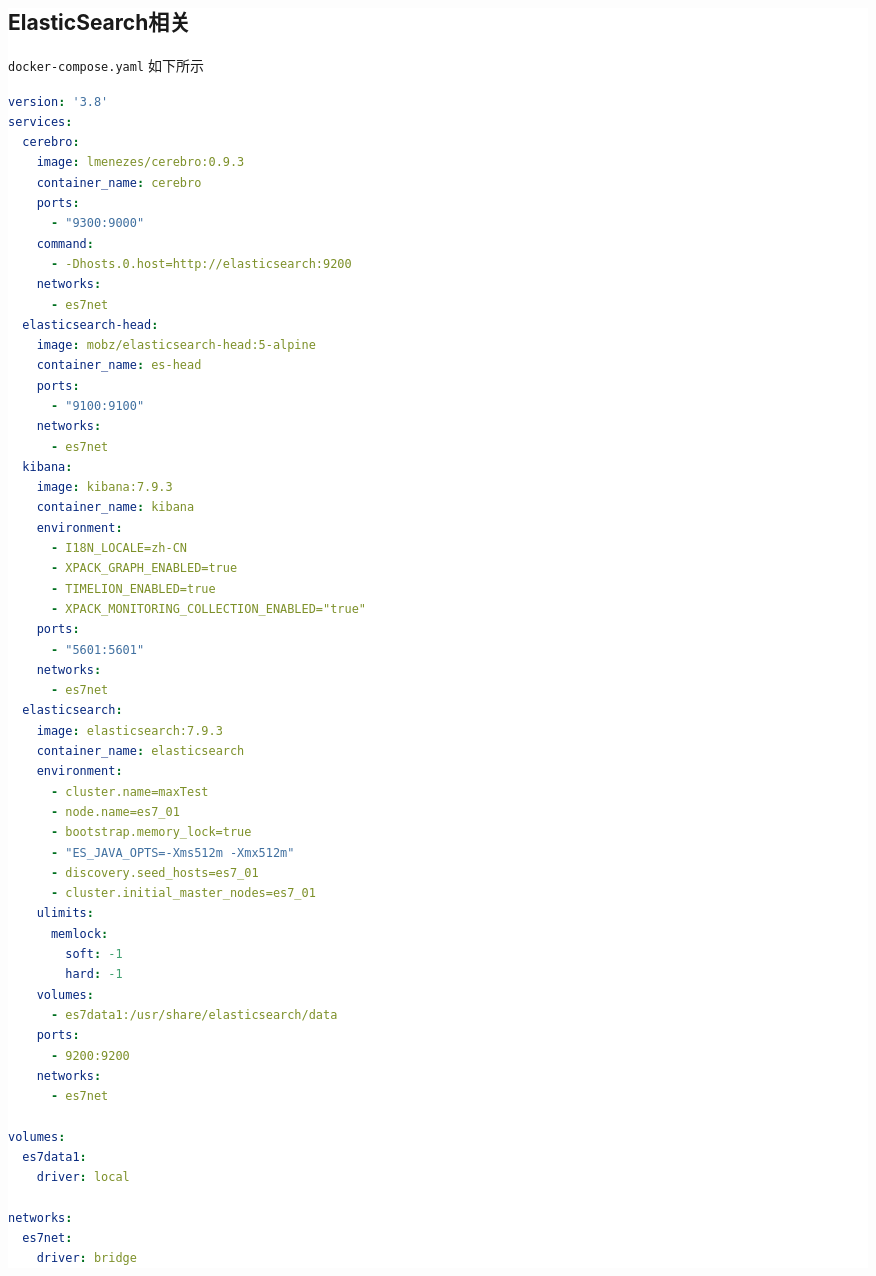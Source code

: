 ## ElasticSearch相关

`docker-compose.yaml` 如下所示

```yaml
version: '3.8'
services:
  cerebro:
    image: lmenezes/cerebro:0.9.3
    container_name: cerebro
    ports:
      - "9300:9000"
    command:
      - -Dhosts.0.host=http://elasticsearch:9200
    networks:
      - es7net
  elasticsearch-head:
    image: mobz/elasticsearch-head:5-alpine
    container_name: es-head
    ports:
      - "9100:9100"
    networks:
      - es7net      
  kibana:
    image: kibana:7.9.3
    container_name: kibana
    environment:
      - I18N_LOCALE=zh-CN
      - XPACK_GRAPH_ENABLED=true
      - TIMELION_ENABLED=true
      - XPACK_MONITORING_COLLECTION_ENABLED="true"
    ports:
      - "5601:5601"
    networks:
      - es7net
  elasticsearch:
    image: elasticsearch:7.9.3
    container_name: elasticsearch
    environment:
      - cluster.name=maxTest
      - node.name=es7_01
      - bootstrap.memory_lock=true
      - "ES_JAVA_OPTS=-Xms512m -Xmx512m"
      - discovery.seed_hosts=es7_01
      - cluster.initial_master_nodes=es7_01
    ulimits:
      memlock:
        soft: -1
        hard: -1
    volumes:
      - es7data1:/usr/share/elasticsearch/data
    ports:
      - 9200:9200
    networks:
      - es7net

volumes:
  es7data1:
    driver: local

networks:
  es7net:
    driver: bridge
```